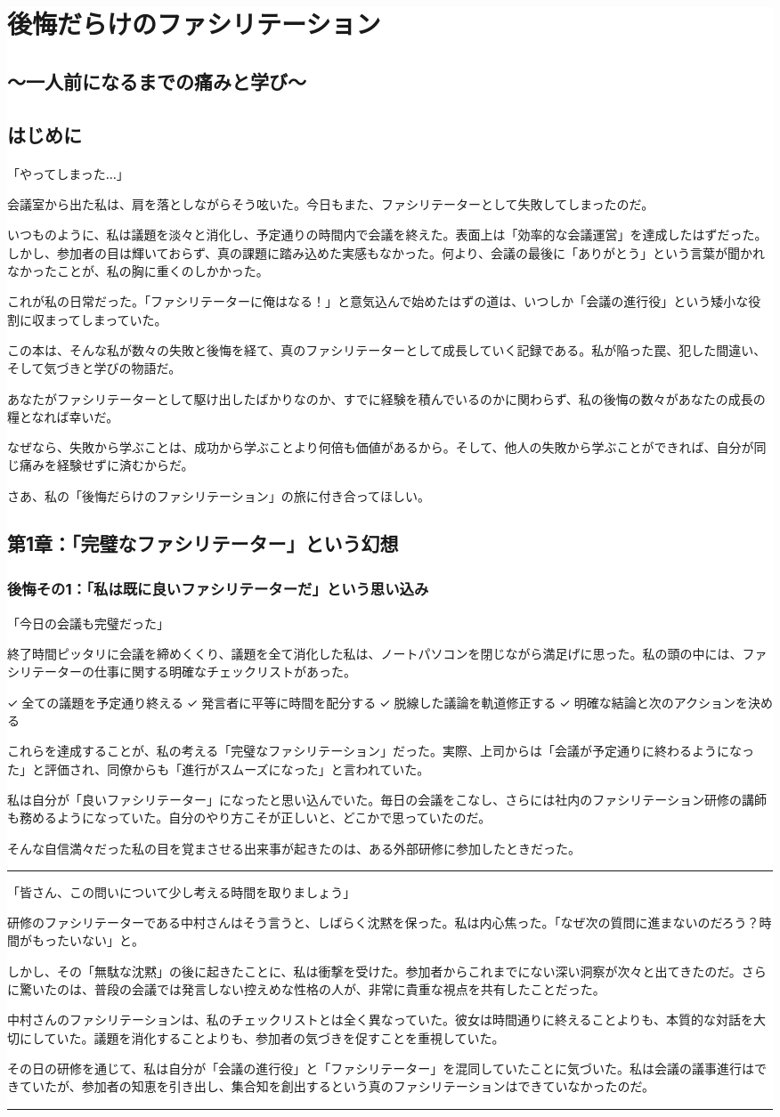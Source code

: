 # 後悔だらけのファシリテーション
## 〜一人前になるまでの痛みと学び〜

## はじめに

「やってしまった...」

会議室から出た私は、肩を落としながらそう呟いた。今日もまた、ファシリテーターとして失敗してしまったのだ。

いつものように、私は議題を淡々と消化し、予定通りの時間内で会議を終えた。表面上は「効率的な会議運営」を達成したはずだった。しかし、参加者の目は輝いておらず、真の課題に踏み込めた実感もなかった。何より、会議の最後に「ありがとう」という言葉が聞かれなかったことが、私の胸に重くのしかかった。

これが私の日常だった。「ファシリテーターに俺はなる！」と意気込んで始めたはずの道は、いつしか「会議の進行役」という矮小な役割に収まってしまっていた。

この本は、そんな私が数々の失敗と後悔を経て、真のファシリテーターとして成長していく記録である。私が陥った罠、犯した間違い、そして気づきと学びの物語だ。

あなたがファシリテーターとして駆け出したばかりなのか、すでに経験を積んでいるのかに関わらず、私の後悔の数々があなたの成長の糧となれば幸いだ。

なぜなら、失敗から学ぶことは、成功から学ぶことより何倍も価値があるから。そして、他人の失敗から学ぶことができれば、自分が同じ痛みを経験せずに済むからだ。

さあ、私の「後悔だらけのファシリテーション」の旅に付き合ってほしい。

## 第1章：「完璧なファシリテーター」という幻想

### 後悔その1：「私は既に良いファシリテーターだ」という思い込み

「今日の会議も完璧だった」

終了時間ピッタリに会議を締めくくり、議題を全て消化した私は、ノートパソコンを閉じながら満足げに思った。私の頭の中には、ファシリテーターの仕事に関する明確なチェックリストがあった。

✓ 全ての議題を予定通り終える
✓ 発言者に平等に時間を配分する
✓ 脱線した議論を軌道修正する
✓ 明確な結論と次のアクションを決める

これらを達成することが、私の考える「完璧なファシリテーション」だった。実際、上司からは「会議が予定通りに終わるようになった」と評価され、同僚からも「進行がスムーズになった」と言われていた。

私は自分が「良いファシリテーター」になったと思い込んでいた。毎日の会議をこなし、さらには社内のファシリテーション研修の講師も務めるようになっていた。自分のやり方こそが正しいと、どこかで思っていたのだ。

そんな自信満々だった私の目を覚まさせる出来事が起きたのは、ある外部研修に参加したときだった。

---

「皆さん、この問いについて少し考える時間を取りましょう」

研修のファシリテーターである中村さんはそう言うと、しばらく沈黙を保った。私は内心焦った。「なぜ次の質問に進まないのだろう？時間がもったいない」と。

しかし、その「無駄な沈黙」の後に起きたことに、私は衝撃を受けた。参加者からこれまでにない深い洞察が次々と出てきたのだ。さらに驚いたのは、普段の会議では発言しない控えめな性格の人が、非常に貴重な視点を共有したことだった。

中村さんのファシリテーションは、私のチェックリストとは全く異なっていた。彼女は時間通りに終えることよりも、本質的な対話を大切にしていた。議題を消化することよりも、参加者の気づきを促すことを重視していた。

その日の研修を通じて、私は自分が「会議の進行役」と「ファシリテーター」を混同していたことに気づいた。私は会議の議事進行はできていたが、参加者の知恵を引き出し、集合知を創出するという真のファシリテーションはできていなかったのだ。

---